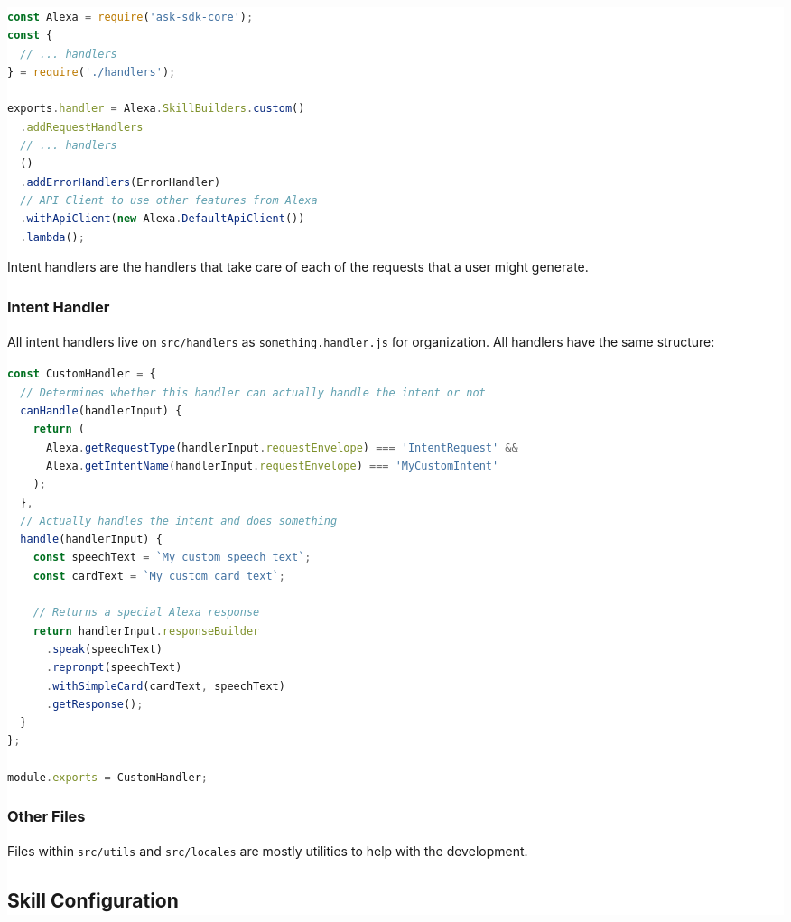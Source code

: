 ```javascript
const Alexa = require('ask-sdk-core');
const {
  // ... handlers
} = require('./handlers');

exports.handler = Alexa.SkillBuilders.custom()
  .addRequestHandlers
  // ... handlers
  ()
  .addErrorHandlers(ErrorHandler)
  // API Client to use other features from Alexa
  .withApiClient(new Alexa.DefaultApiClient())
  .lambda();
```

Intent handlers are the handlers that take care of each of the requests that a user might generate.

### Intent Handler

All intent handlers live on `src/handlers` as `something.handler.js` for organization. All handlers have the same structure:

```javascript
const CustomHandler = {
  // Determines whether this handler can actually handle the intent or not
  canHandle(handlerInput) {
    return (
      Alexa.getRequestType(handlerInput.requestEnvelope) === 'IntentRequest' &&
      Alexa.getIntentName(handlerInput.requestEnvelope) === 'MyCustomIntent'
    );
  },
  // Actually handles the intent and does something
  handle(handlerInput) {
    const speechText = `My custom speech text`;
    const cardText = `My custom card text`;

    // Returns a special Alexa response
    return handlerInput.responseBuilder
      .speak(speechText)
      .reprompt(speechText)
      .withSimpleCard(cardText, speechText)
      .getResponse();
  }
};

module.exports = CustomHandler;
```

### Other Files

Files within `src/utils` and `src/locales` are mostly utilities to help with the development.

## Skill Configuration
